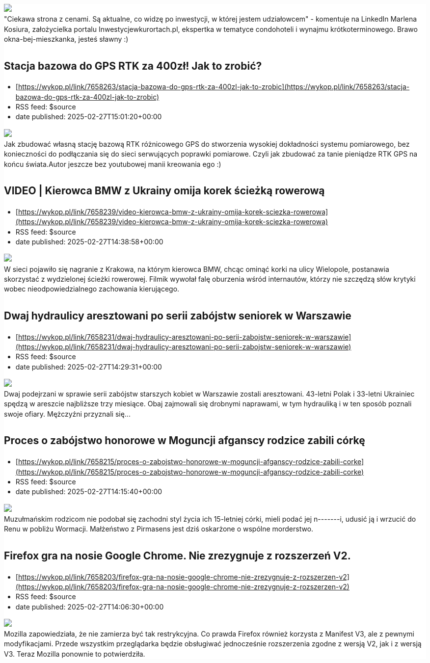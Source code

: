 <img src="https://wykop.pl/cdn/c3397993/561dd3bd12e44816a9df167623515bd54a68b1a93cbe62555ebc81b1b87f69d9,w104h74.jpg"/><br/> "Ciekawa strona z cenami. Są aktualne, co widzę po inwestycji, w której jestem udziałowcem" - komentuje na LinkedIn Marlena Kosiura, założycielka portalu Inwestycjewkurortach.pl, ekspertka w tematyce condohoteli i wynajmu krótkoterminowego. Brawo okna-bej-mieszkanka, jesteś sławny :)

## Stacja bazowa do GPS RTK za 400zł! Jak to zrobić?
 - [https://wykop.pl/link/7658263/stacja-bazowa-do-gps-rtk-za-400zl-jak-to-zrobic](https://wykop.pl/link/7658263/stacja-bazowa-do-gps-rtk-za-400zl-jak-to-zrobic)
 - RSS feed: $source
 - date published: 2025-02-27T15:01:20+00:00

<img src="https://wykop.pl/cdn/c3397993/dd41ab60debbe5770ed15f9b6c7867c1bf1c860e9fa27a9d3ea81dc585cf7744,w104h74.jpg"/><br/> Jak zbudować własną stację bazową RTK różnicowego GPS do stworzenia wysokiej dokładności systemu pomiarowego, bez konieczności do podłączania się do sieci serwujących poprawki pomiarowe. Czyli jak zbudować za tanie pieniądze RTK GPS na końcu świata.Autor jeszcze bez youtubowej manii kreowania ego :)

## VIDEO | Kierowca BMW z Ukrainy omija korek ścieżką rowerową
 - [https://wykop.pl/link/7658239/video-kierowca-bmw-z-ukrainy-omija-korek-sciezka-rowerowa](https://wykop.pl/link/7658239/video-kierowca-bmw-z-ukrainy-omija-korek-sciezka-rowerowa)
 - RSS feed: $source
 - date published: 2025-02-27T14:38:58+00:00

<img src="https://wykop.pl/cdn/c3397993/c3563466237c6fad0f8891acbed54328449ea6458c5dfd45c126de3e0a54f77f,w104h74.jpg"/><br/> W sieci pojawiło się nagranie z Krakowa, na którym kierowca BMW, chcąc ominąć korki na ulicy Wielopole, postanawia skorzystać z wydzielonej ścieżki rowerowej. Filmik wywołał falę oburzenia wśród internautów, którzy nie szczędzą słów krytyki wobec nieodpowiedzialnego zachowania kierującego.

## Dwaj hydraulicy aresztowani po serii zabójstw seniorek w Warszawie
 - [https://wykop.pl/link/7658231/dwaj-hydraulicy-aresztowani-po-serii-zabojstw-seniorek-w-warszawie](https://wykop.pl/link/7658231/dwaj-hydraulicy-aresztowani-po-serii-zabojstw-seniorek-w-warszawie)
 - RSS feed: $source
 - date published: 2025-02-27T14:29:31+00:00

<img src="https://wykop.pl/cdn/c3397993/9b719e6eefb874cf7a824a416e05bdabb0f7279703124b5a0a04e85073270ac8,w104h74.jpg"/><br/> Dwaj podejrzani w sprawie serii zabójstw starszych kobiet w Warszawie zostali aresztowani. 43-letni Polak i 33-letni Ukrainiec spędzą w areszcie najbliższe trzy miesiące. Obaj zajmowali się drobnymi naprawami, w tym hydrauliką i w ten sposób poznali swoje ofiary. Mężczyźni przyznali się...

## Proces o zabójstwo honorowe w Moguncji afganscy rodzice zabili córkę
 - [https://wykop.pl/link/7658215/proces-o-zabojstwo-honorowe-w-moguncji-afganscy-rodzice-zabili-corke](https://wykop.pl/link/7658215/proces-o-zabojstwo-honorowe-w-moguncji-afganscy-rodzice-zabili-corke)
 - RSS feed: $source
 - date published: 2025-02-27T14:15:40+00:00

<img src="https://wykop.pl/cdn/c3397993/e77378e0a5003c6820b5335cd6723add62e2dbe07634c4c0d36272e74ff0f2f7,w104h74.jpg"/><br/> Muzułmańskim rodzicom nie podobał się zachodni styl życia ich 15-letniej córki, mieli podać jej n-------i, udusić ją i wrzucić do Renu w pobliżu Wormacji. Małżeństwo z Pirmasens jest dziś oskarżone o wspólne morderstwo.

## Firefox gra na nosie Google Chrome. Nie zrezygnuje z rozszerzeń V2.
 - [https://wykop.pl/link/7658203/firefox-gra-na-nosie-google-chrome-nie-zrezygnuje-z-rozszerzen-v2](https://wykop.pl/link/7658203/firefox-gra-na-nosie-google-chrome-nie-zrezygnuje-z-rozszerzen-v2)
 - RSS feed: $source
 - date published: 2025-02-27T14:06:30+00:00

<img src="https://wykop.pl/cdn/c3397993/4baf14037986baee121f6b860067b0c7a2031daea66f2f3272763f4f1ee96c18,w104h74.jpg"/><br/> Mozilla zapowiedziała, że nie zamierza być tak restrykcyjna. Co prawda Firefox również korzysta z Manifest V3, ale z pewnymi modyfikacjami. Przede wszystkim przeglądarka będzie obsługiwać jednocześnie rozszerzenia zgodne z wersją V2, jak i z wersją V3. Teraz Mozilla ponownie to potwierdziła.
